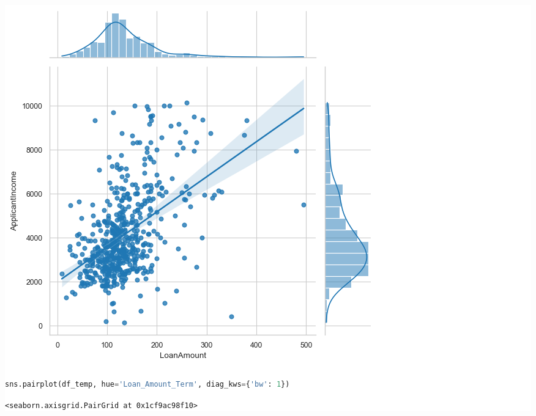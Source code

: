 ![png](output_38_1.png)
    



```python
sns.pairplot(df_temp, hue='Loan_Amount_Term', diag_kws={'bw': 1})
```




    <seaborn.axisgrid.PairGrid at 0x1cf9ac98f10>




    